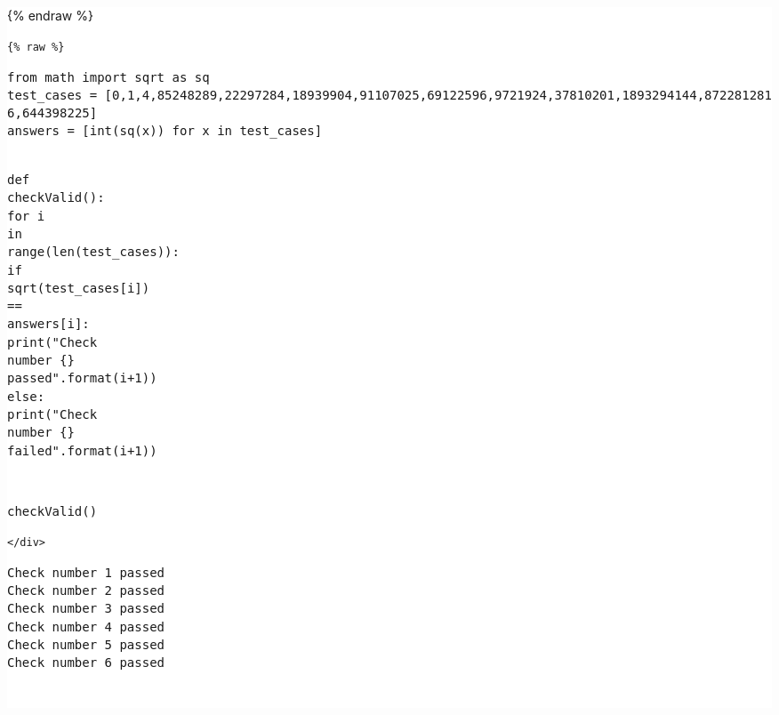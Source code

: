 </div>
</div>

</div>
</div>

</div>
    {% endraw %}

    {% raw %}
    
<div class="cell border-box-sizing code_cell rendered">
<div class="input">

<div class="inner_cell">
    <div class="input_area">
<div class=" highlight hl-javascript"><pre><span></span><span class="nx">from</span> <span class="nx">math</span> <span class="kr">import</span> <span class="nx">sqrt</span> <span class="nx">as</span> <span class="nx">sq</span>
<span class="nx">test_cases</span> <span class="o">=</span> <span class="p">[</span><span class="mf">0</span><span class="p">,</span><span class="mf">1</span><span class="p">,</span><span class="mf">4</span><span class="p">,</span><span class="mf">85248289</span><span class="p">,</span><span class="mf">22297284</span><span class="p">,</span><span class="mf">18939904</span><span class="p">,</span><span class="mf">91107025</span><span class="p">,</span><span class="mf">69122596</span><span class="p">,</span><span class="mf">9721924</span><span class="p">,</span><span class="mf">37810201</span><span class="p">,</span><span class="mf">1893294144</span><span class="p">,</span><span class="mf">8722812816</span><span class="p">,</span><span class="mf">644398225</span><span class="p">]</span>
<span class="nx">answers</span> <span class="o">=</span> <span class="p">[</span><span class="kr">int</span><span class="p">(</span><span class="nx">sq</span><span class="p">(</span><span class="nx">x</span><span class="p">))</span> <span class="k">for</span> <span class="nx">x</span> <span class="k">in</span> <span class="nx">test_cases</span><span class="p">]</span>

<span class="nx">def</span> <span class="nx">checkValid</span><span class="p">()</span><span class="o">:</span>
    <span class="k">for</span> <span class="nx">i</span> <span class="k">in</span> <span class="nx">range</span><span class="p">(</span><span class="nx">len</span><span class="p">(</span><span class="nx">test_cases</span><span class="p">))</span><span class="o">:</span>
        <span class="k">if</span> <span class="nx">sqrt</span><span class="p">(</span><span class="nx">test_cases</span><span class="p">[</span><span class="nx">i</span><span class="p">])</span> <span class="o">==</span> <span class="nx">answers</span><span class="p">[</span><span class="nx">i</span><span class="p">]</span><span class="o">:</span>
            <span class="nx">print</span><span class="p">(</span><span class="s2">&quot;Check number {} passed&quot;</span><span class="p">.</span><span class="nx">format</span><span class="p">(</span><span class="nx">i</span><span class="o">+</span><span class="mf">1</span><span class="p">))</span>
        <span class="k">else</span><span class="o">:</span>
            <span class="nx">print</span><span class="p">(</span><span class="s2">&quot;Check number {} failed&quot;</span><span class="p">.</span><span class="nx">format</span><span class="p">(</span><span class="nx">i</span><span class="o">+</span><span class="mf">1</span><span class="p">))</span>

<span class="nx">checkValid</span><span class="p">()</span>
</pre></div>

    </div>
</div>
</div>

<div class="output_wrapper">
<div class="output">

<div class="output_area">

<div class="output_subarea output_stream output_stdout output_text">
<pre>Check number 1 passed
Check number 2 passed
Check number 3 passed
Check number 4 passed
Check number 5 passed
Check number 6 passed